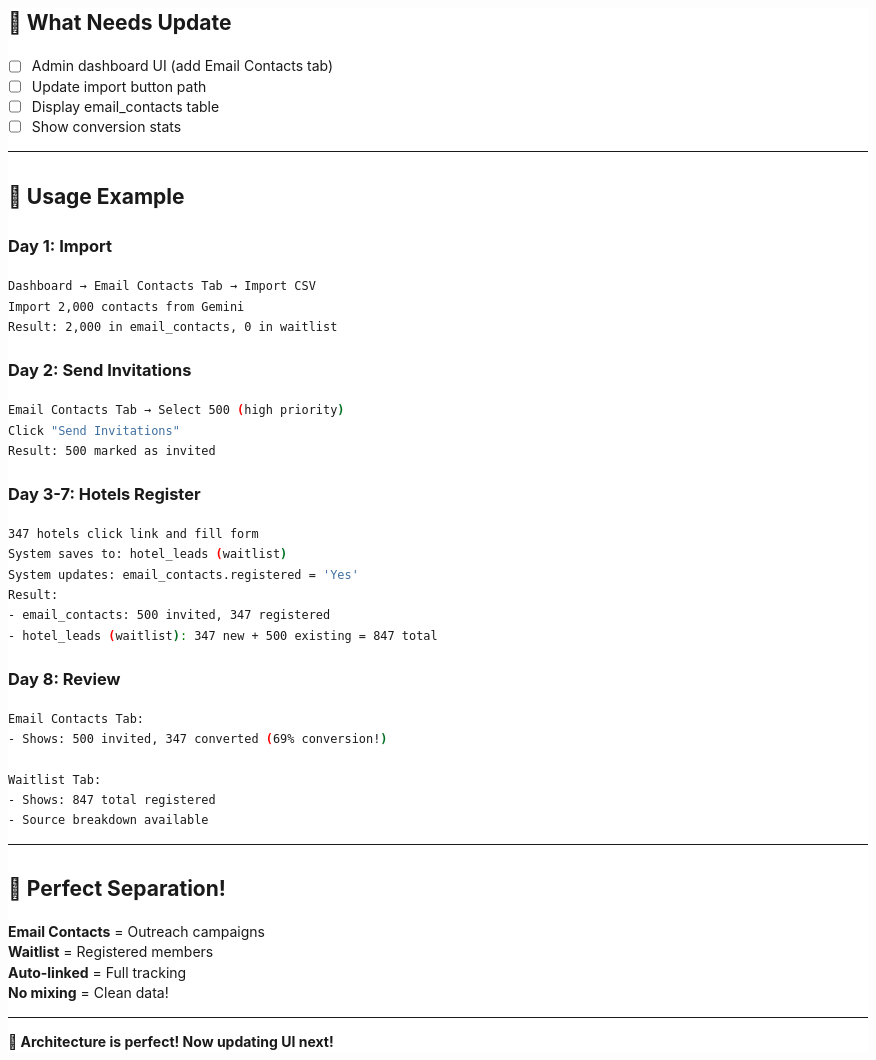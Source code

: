 
## 🔧 What Needs Update

- [ ] Admin dashboard UI (add Email Contacts tab)
- [ ] Update import button path
- [ ] Display email_contacts table
- [ ] Show conversion stats

---

## 🎯 Usage Example

### **Day 1: Import**
```bash
Dashboard → Email Contacts Tab → Import CSV
Import 2,000 contacts from Gemini
Result: 2,000 in email_contacts, 0 in waitlist
```

### **Day 2: Send Invitations**
```bash
Email Contacts Tab → Select 500 (high priority)
Click "Send Invitations"
Result: 500 marked as invited
```

### **Day 3-7: Hotels Register**
```bash
347 hotels click link and fill form
System saves to: hotel_leads (waitlist)
System updates: email_contacts.registered = 'Yes'
Result:
- email_contacts: 500 invited, 347 registered
- hotel_leads (waitlist): 347 new + 500 existing = 847 total
```

### **Day 8: Review**
```bash
Email Contacts Tab:
- Shows: 500 invited, 347 converted (69% conversion!)

Waitlist Tab:
- Shows: 847 total registered
- Source breakdown available
```

---

## 🎉 Perfect Separation!

**Email Contacts** = Outreach campaigns  
**Waitlist** = Registered members  
**Auto-linked** = Full tracking  
**No mixing** = Clean data!  

---

**🚀 Architecture is perfect! Now updating UI next!**

